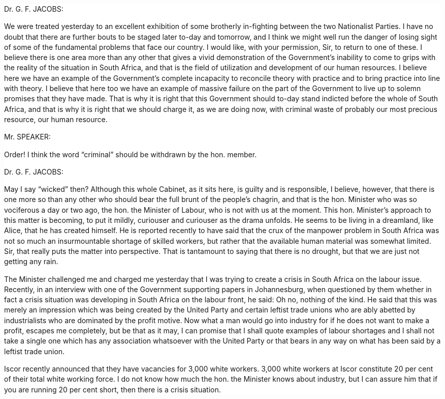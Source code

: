<speech by="#jacobs">

<from>Dr. <person refersTo="hansard_za">G. F. JACOBS</person>:</from>

<p>We were treated yesterday to an excellent exhibition of some brotherly in-fighting between the two Nationalist Parties. I have no doubt that there are further bouts to be staged later to-day and tomorrow, and I think we might well run the danger of losing sight of some of the fundamental problems that face our country. I would like, with your permission, Sir, to return to one of these. I believe there is one area more than any other that gives a vivid demonstration of the Government&#x2019;s inability to come to grips with the reality of the situation in South Africa, and that is the field of utilization and development of our human resources. I believe here we have an example of the Government&#x2019;s complete incapacity to reconcile theory with practice and to bring practice into line with theory. I believe that here too we have an example of massive failure on the part of the Government to live up to solemn promises that they have made. That is why it is right that this Government should to-day stand indicted before the whole of South Africa, and that is why it is right that we should charge it, as we are doing now, with criminal waste of probably our most precious resource, our human resource.</p>

</speech>

<speech by="#speaker">

<from>Mr. <person refersTo="hansard_za">SPEAKER</person>:</from>

<p>Order! I think the word &#x201C;criminal&#x201D; should be withdrawn by the hon. member.</p>

</speech>

<speech by="#jacobs">

<from>Dr. <person refersTo="hansard_za">G. F. JACOBS</person>:</from>

<p>May I say &#x201C;wicked&#x201D; then? Although this whole Cabinet, as it sits here, is guilty and is responsible, I believe, however, that there is one more so than any other who should bear the full brunt of the people&#x2019;s chagrin, and that is the hon. Minister who was so vociferous a day or two ago, the hon. the Minister of Labour, who is not with us at the moment. This hon. Minister&#x2019;s approach to this matter is becoming, to put it mildly, curiouser and curiouser as the drama unfolds. He seems to be living in a dreamland, like Alice, that he has created himself. He is reported recently to have said that the crux of the manpower problem in South Africa was not so much an insurmountable shortage of skilled workers, but rather that the available human material was somewhat limited. Sir, that really puts the matter into perspective. That is tantamount to saying that there is no drought, but that we are just not getting any rain.</p>

<p>The Minister challenged me and charged me <span class="col_187-188" refersTo="page_0106"/>yesterday that I was trying to create a crisis in South Africa on the labour issue. Recently, in an interview with one of the Government supporting papers in Johannesburg, when questioned by them whether in fact a crisis situation was developing in South Africa on the labour front, he said: Oh no, nothing of the kind. He said that this was merely an impression which was being created by the United Party and certain leftist trade unions who are ably abetted by industrialists who are dominated by the profit motive. Now what a man would go into industry for if he does not want to make a profit, escapes me completely, but be that as it may, I can promise that I shall quote examples of labour shortages and I shall not take a single one which has any association whatsoever with the United Party or that bears in any way on what has been said by a leftist trade union.</p>

<p>Iscor recently announced that they have vacancies for 3,000 white workers. 3,000 white workers at Iscor constitute 20 per cent of their total white working force. I do not know how much the hon. the Minister knows about industry, but I can assure him that if you are running 20 per cent short, then there is a crisis situation.</p>
